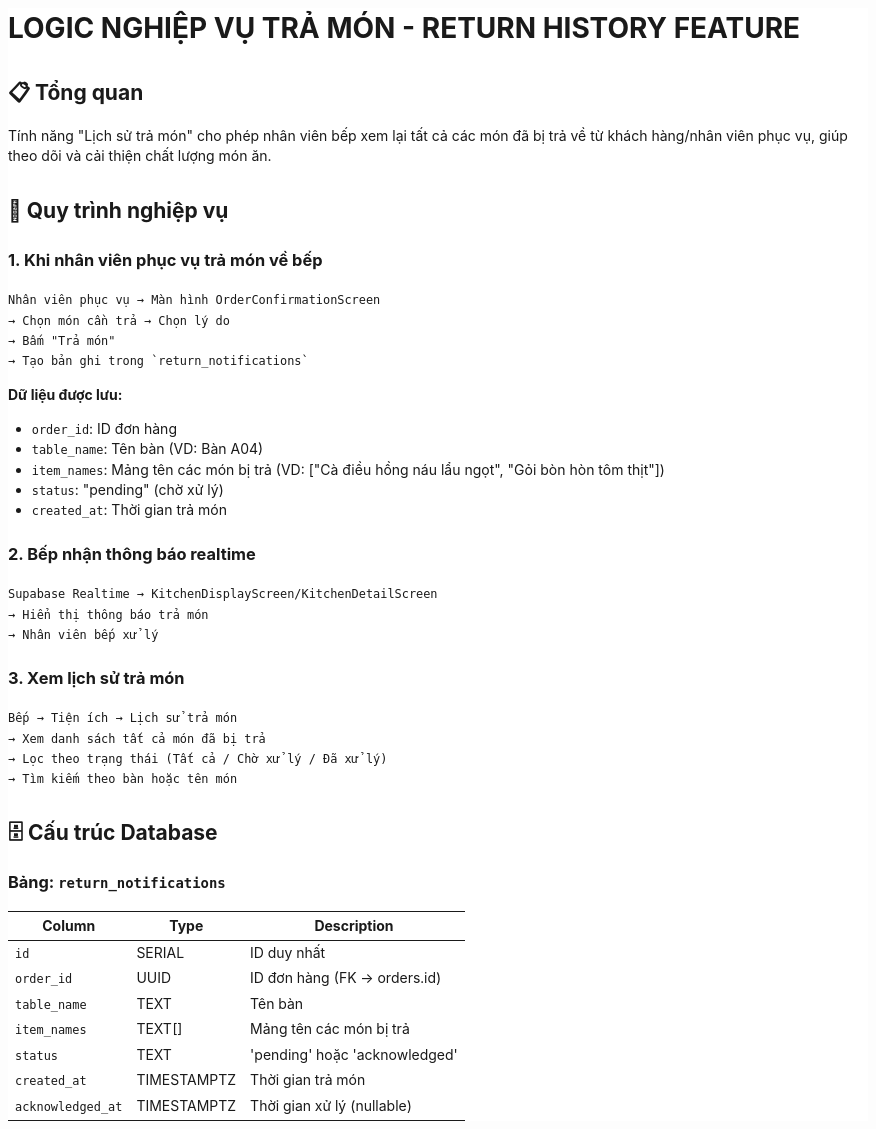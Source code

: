 # LOGIC NGHIỆP VỤ TRẢ MÓN - RETURN HISTORY FEATURE

## 📋 Tổng quan
Tính năng "Lịch sử trả món" cho phép nhân viên bếp xem lại tất cả các món đã bị trả về từ khách hàng/nhân viên phục vụ, giúp theo dõi và cải thiện chất lượng món ăn.

## 🔄 Quy trình nghiệp vụ

### 1. Khi nhân viên phục vụ trả món về bếp
```
Nhân viên phục vụ → Màn hình OrderConfirmationScreen 
→ Chọn món cần trả → Chọn lý do 
→ Bấm "Trả món" 
→ Tạo bản ghi trong `return_notifications`
```

**Dữ liệu được lưu:**
- `order_id`: ID đơn hàng
- `table_name`: Tên bàn (VD: Bàn A04)
- `item_names`: Mảng tên các món bị trả (VD: ["Cà điều hồng náu lẩu ngọt", "Gỏi bòn hòn tôm thịt"])
- `status`: "pending" (chờ xử lý)
- `created_at`: Thời gian trả món

### 2. Bếp nhận thông báo realtime
```
Supabase Realtime → KitchenDisplayScreen/KitchenDetailScreen
→ Hiển thị thông báo trả món
→ Nhân viên bếp xử lý
```

### 3. Xem lịch sử trả món
```
Bếp → Tiện ích → Lịch sử trả món
→ Xem danh sách tất cả món đã bị trả
→ Lọc theo trạng thái (Tất cả / Chờ xử lý / Đã xử lý)
→ Tìm kiếm theo bàn hoặc tên món
```

## 🗄️ Cấu trúc Database

### Bảng: `return_notifications`

| Column | Type | Description |
|--------|------|-------------|
| `id` | SERIAL | ID duy nhất |
| `order_id` | UUID | ID đơn hàng (FK → orders.id) |
| `table_name` | TEXT | Tên bàn |
| `item_names` | TEXT[] | Mảng tên các món bị trả |
| `status` | TEXT | 'pending' hoặc 'acknowledged' |
| `created_at` | TIMESTAMPTZ | Thời gian trả món |
| `acknowledged_at` | TIMESTAMPTZ | Thời gian xử lý (nullable) |

